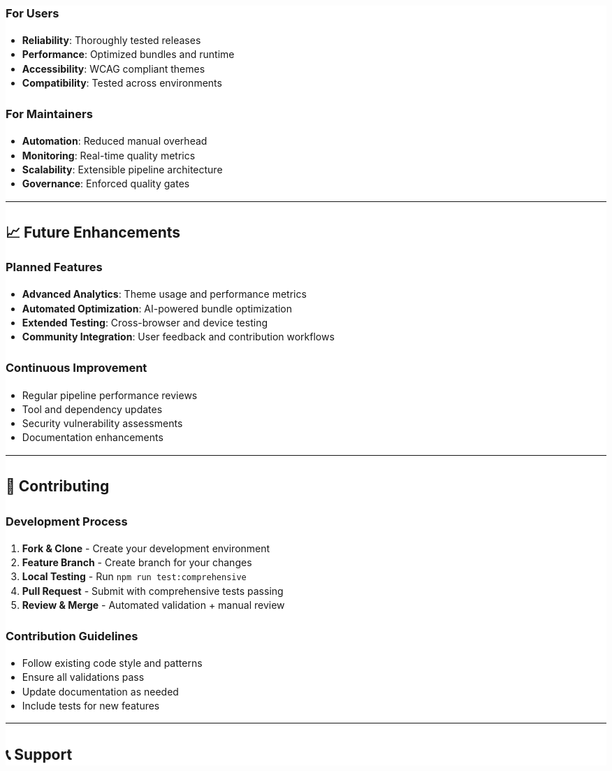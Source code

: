 ### For Users
- **Reliability**: Thoroughly tested releases
- **Performance**: Optimized bundles and runtime
- **Accessibility**: WCAG compliant themes
- **Compatibility**: Tested across environments

### For Maintainers
- **Automation**: Reduced manual overhead
- **Monitoring**: Real-time quality metrics
- **Scalability**: Extensible pipeline architecture
- **Governance**: Enforced quality gates

---

## 📈 Future Enhancements

### Planned Features
- **Advanced Analytics**: Theme usage and performance metrics
- **Automated Optimization**: AI-powered bundle optimization
- **Extended Testing**: Cross-browser and device testing
- **Community Integration**: User feedback and contribution workflows

### Continuous Improvement
- Regular pipeline performance reviews
- Tool and dependency updates
- Security vulnerability assessments
- Documentation enhancements

---

## 🤝 Contributing

### Development Process
1. **Fork & Clone** - Create your development environment
2. **Feature Branch** - Create branch for your changes
3. **Local Testing** - Run `npm run test:comprehensive`
4. **Pull Request** - Submit with comprehensive tests passing
5. **Review & Merge** - Automated validation + manual review

### Contribution Guidelines
- Follow existing code style and patterns
- Ensure all validations pass
- Update documentation as needed
- Include tests for new features

---

## 📞 Support
